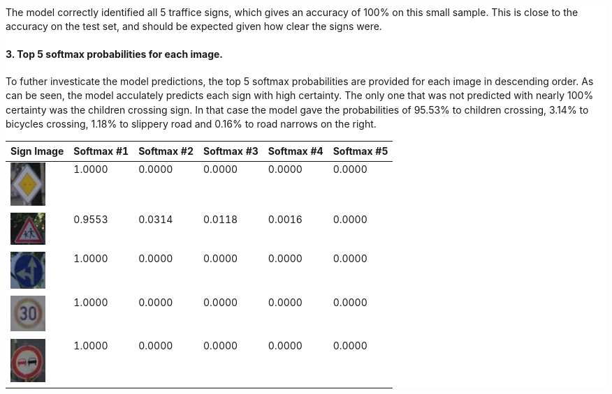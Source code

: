 The model correctly identified all 5 traffice signs, which gives an accuracy of 100% on this small sample.  This is close to the accuracy on the test set, and should be expected given how clear the signs were.

#### 3.   Top 5 softmax probabilities for each image.

To futher investicate the model predictions, the top 5 softmax probabilities are provided for each image in descending order.  As can be seen, the model acculately predicts each sign with high certainty.  The only one that was not predicted with nearly 100% certainty was the children crossing sign.  In that case the model gave the probabilities of 95.53% to children crossing, 3.14% to bicycles crossing, 1.18% to slippery road and 0.16% to road narrows on the right. 




| Sign Image | Softmax \#1 | Softmax \#2 | Softmax \#3 | Softmax \#4 | Softmax \#5 | 
|------------|-------------|-------------|-------------|-------------|------------|
| <img src="writeup_images/sign1.jpg" width="50px"/> | 1.0000 | 0.0000 | 0.0000 | 0.0000 | 0.0000 |
| <img src="writeup_images/sign2.jpg" width="50px"/> | 0.9553 | 0.0314 | 0.0118 | 0.0016 | 0.0000 |
| <img src="writeup_images/sign3.jpg" width="50px"/> | 1.0000 | 0.0000 | 0.0000 | 0.0000 | 0.0000 |
| <img src="writeup_images/sign4.jpg" width="50px"/> | 1.0000 | 0.0000 | 0.0000 | 0.0000 | 0.0000 |
| <img src="writeup_images/sign5.jpg" width="50px"/> | 1.0000 | 0.0000 | 0.0000 | 0.0000 | 0.0000 |
